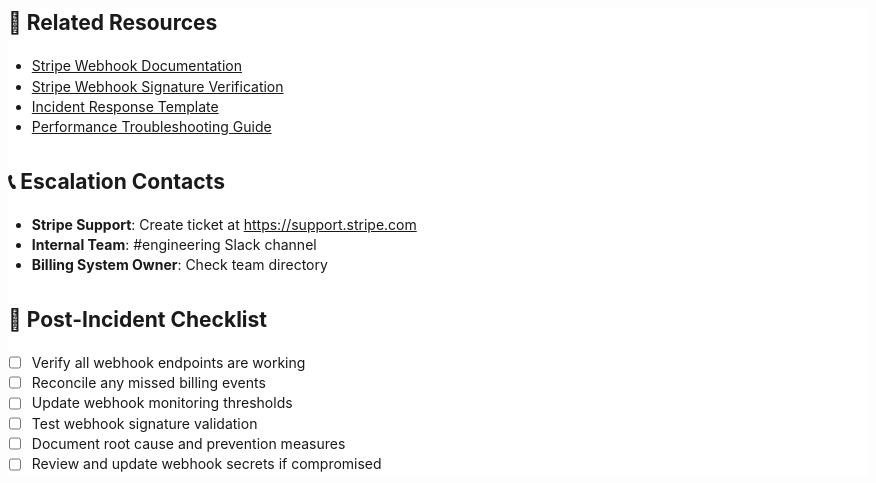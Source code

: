 ## 🔗 Related Resources

- [Stripe Webhook Documentation](https://stripe.com/docs/webhooks)
- [Stripe Webhook Signature Verification](https://stripe.com/docs/webhooks/signatures)
- [Incident Response Template](/docs/technical/deployment/runbooks/incident-response.md)
- [Performance Troubleshooting Guide](/docs/technical/deployment/runbooks/performance-issues.md)

## 📞 Escalation Contacts

- **Stripe Support**: Create ticket at https://support.stripe.com
- **Internal Team**: #engineering Slack channel
- **Billing System Owner**: Check team directory

## 📝 Post-Incident Checklist

- [ ] Verify all webhook endpoints are working
- [ ] Reconcile any missed billing events
- [ ] Update webhook monitoring thresholds
- [ ] Test webhook signature validation
- [ ] Document root cause and prevention measures
- [ ] Review and update webhook secrets if compromised